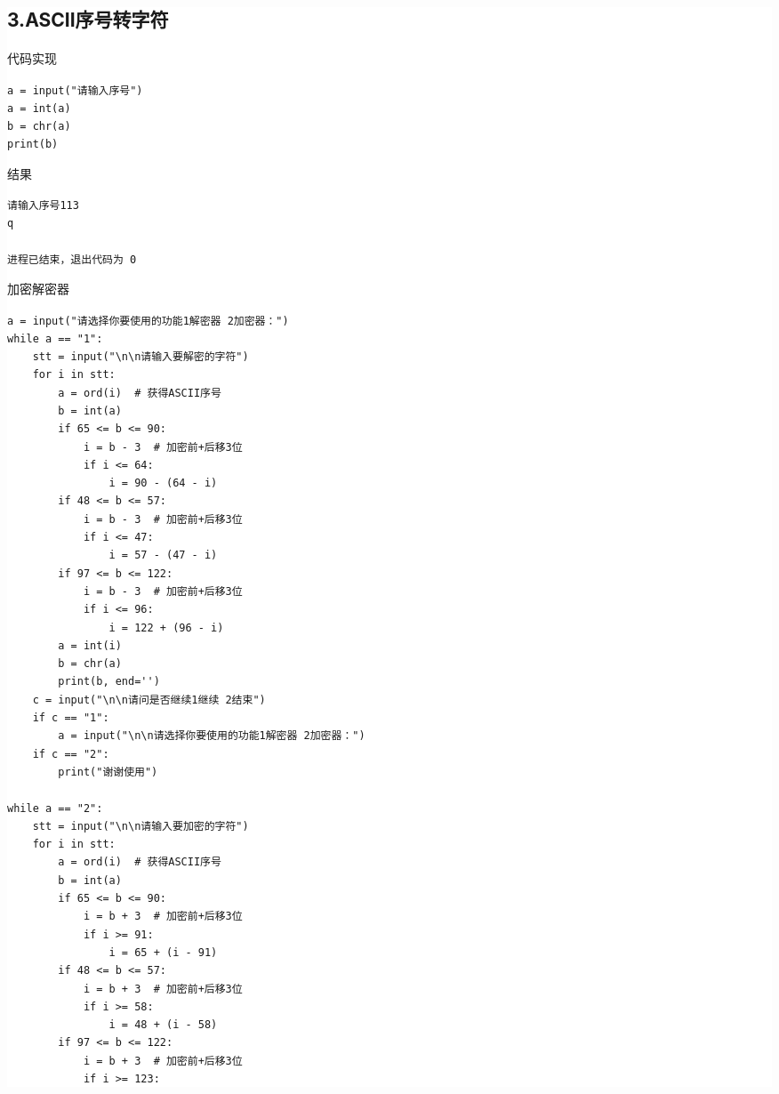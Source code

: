 ## 3.ASCII序号转字符

代码实现

```
a = input("请输入序号")
a = int(a)
b = chr(a)
print(b)
```

结果

```
请输入序号113
q

进程已结束，退出代码为 0
```

加密解密器

```
a = input("请选择你要使用的功能1解密器 2加密器：")
while a == "1":
    stt = input("\n\n请输入要解密的字符")
    for i in stt:
        a = ord(i)  # 获得ASCII序号
        b = int(a)
        if 65 <= b <= 90:
            i = b - 3  # 加密前+后移3位
            if i <= 64:
                i = 90 - (64 - i)
        if 48 <= b <= 57:
            i = b - 3  # 加密前+后移3位
            if i <= 47:
                i = 57 - (47 - i)
        if 97 <= b <= 122:
            i = b - 3  # 加密前+后移3位
            if i <= 96:
                i = 122 + (96 - i)
        a = int(i)
        b = chr(a)
        print(b, end='')
    c = input("\n\n请问是否继续1继续 2结束")
    if c == "1":
        a = input("\n\n请选择你要使用的功能1解密器 2加密器：")
    if c == "2":
        print("谢谢使用")

while a == "2":
    stt = input("\n\n请输入要加密的字符")
    for i in stt:
        a = ord(i)  # 获得ASCII序号
        b = int(a)
        if 65 <= b <= 90:
            i = b + 3  # 加密前+后移3位
            if i >= 91:
                i = 65 + (i - 91)
        if 48 <= b <= 57:
            i = b + 3  # 加密前+后移3位
            if i >= 58:
                i = 48 + (i - 58)
        if 97 <= b <= 122:
            i = b + 3  # 加密前+后移3位
            if i >= 123:
```